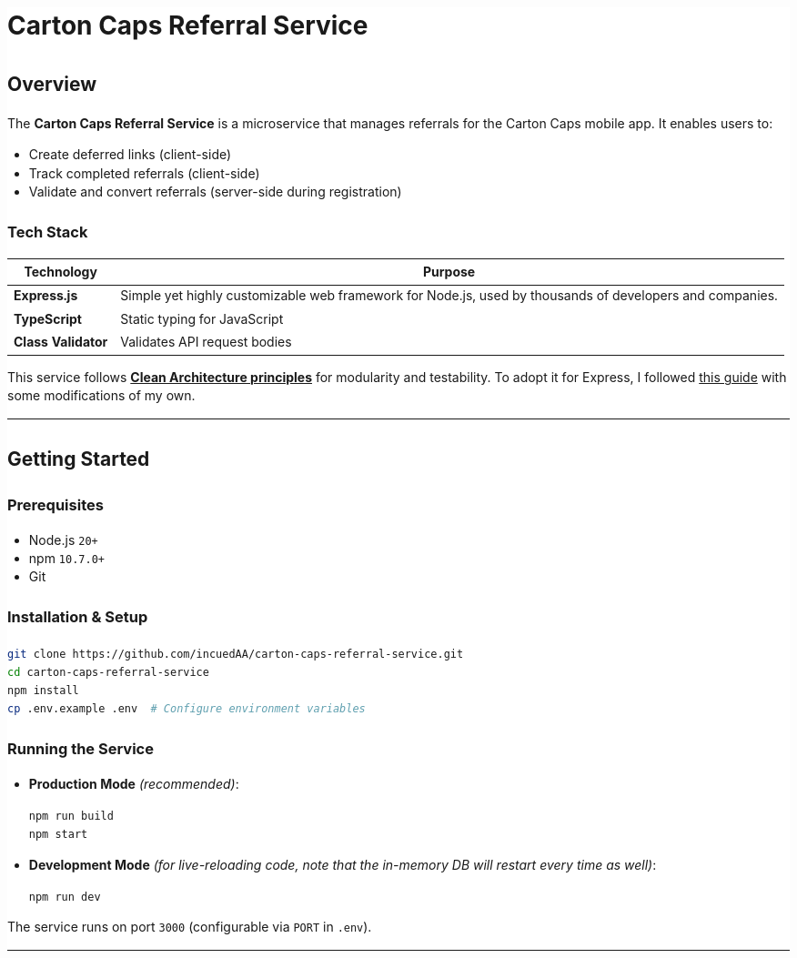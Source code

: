 # Carton Caps Referral Service

## Overview
The **Carton Caps Referral Service** is a microservice that manages referrals for the Carton Caps mobile app. It enables users to:
- Create deferred links (client-side)
- Track completed referrals (client-side)
- Validate and convert referrals (server-side during registration)

### Tech Stack
| Technology | Purpose |
|------------|---------|
| **Express.js** | Simple yet highly customizable web framework for Node.js, used by thousands of developers and companies.|
| **TypeScript** | Static typing for JavaScript |
| **Class Validator** | Validates API request bodies |

This service follows **[Clean Architecture principles](https://blog.cleancoder.com/uncle-bob/2012/08/13/the-clean-architecture.html)** for modularity and testability.
To adopt it for Express, I followed [this guide](https://dev.to/dipakahirav/modern-api-development-with-nodejs-express-and-typescript-using-clean-architecture-1m77) with some modifications of my own.

---

## Getting Started

### Prerequisites
- Node.js `20+`
- npm `10.7.0+`
- Git

### Installation & Setup
```bash
git clone https://github.com/incuedAA/carton-caps-referral-service.git
cd carton-caps-referral-service
npm install
cp .env.example .env  # Configure environment variables
```

### Running the Service

- **Production Mode** _(recommended)_:
  ```bash
  npm run build
  npm start
  ```
 - **Development Mode** _(for live-reloading code, note that the in-memory DB will restart every time as well)_:
      ```bash
      npm run dev
      ```
  The service runs on port `3000` (configurable via `PORT` in `.env`).

---